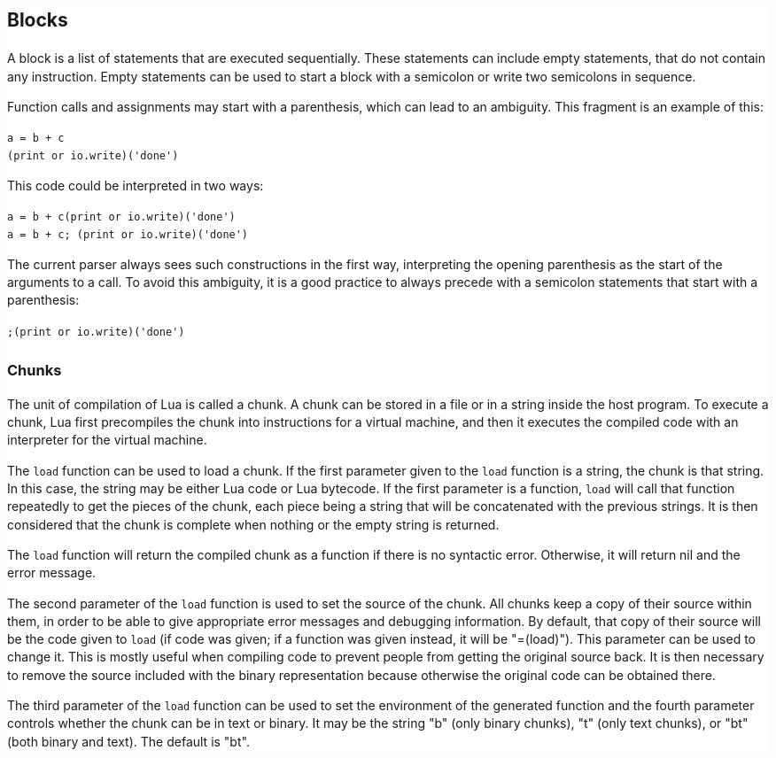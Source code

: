 Blocks
------

A block is a list of statements that are executed sequentially. These statements
can include empty statements, that do not contain any instruction. Empty
statements can be used to start a block with a semicolon or write two semicolons
in sequence.

Function calls and assignments may start with a parenthesis, which can lead to
an ambiguity. This fragment is an example of this:

    a = b + c
    (print or io.write)('done')

This code could be interpreted in two ways:

    a = b + c(print or io.write)('done')
    a = b + c; (print or io.write)('done')

The current parser always sees such constructions in the first way, interpreting
the opening parenthesis as the start of the arguments to a call. To avoid this
ambiguity, it is a good practice to always precede with a semicolon statements
that start with a parenthesis:

    ;(print or io.write)('done')

### Chunks

The unit of compilation of Lua is called a chunk. A chunk can be stored in a
file or in a string inside the host program. To execute a chunk, Lua first
precompiles the chunk into instructions for a virtual machine, and then it
executes the compiled code with an interpreter for the virtual machine.

The `load` function can be used to load a chunk. If the first parameter given to
the `load` function is a string, the chunk is that string. In this case, the
string may be either Lua code or Lua bytecode. If the first parameter is a
function, `load` will call that function repeatedly to get the pieces of the
chunk, each piece being a string that will be concatenated with the previous
strings. It is then considered that the chunk is complete when nothing or the
empty string is returned.

The `load` function will return the compiled chunk as a function if there is no
syntactic error. Otherwise, it will return nil and the error message.

The second parameter of the `load` function is used to set the source of the
chunk. All chunks keep a copy of their source within them, in order to be able
to give appropriate error messages and debugging information.  By default, that
copy of their source will be the code given to `load` (if code was given; if a
function was given instead, it will be "=(load)"). This parameter can be used to
change it. This is mostly useful when compiling code to prevent people from
getting the original source back. It is then necessary to remove the source
included with the binary representation because otherwise the original code can
be obtained there.

The third parameter of the `load` function can be used to set the environment of
the generated function and the fourth parameter controls whether the chunk can
be in text or binary. It may be the string "b" (only binary chunks), "t" (only
text chunks), or "bt" (both binary and text). The default is "bt".
